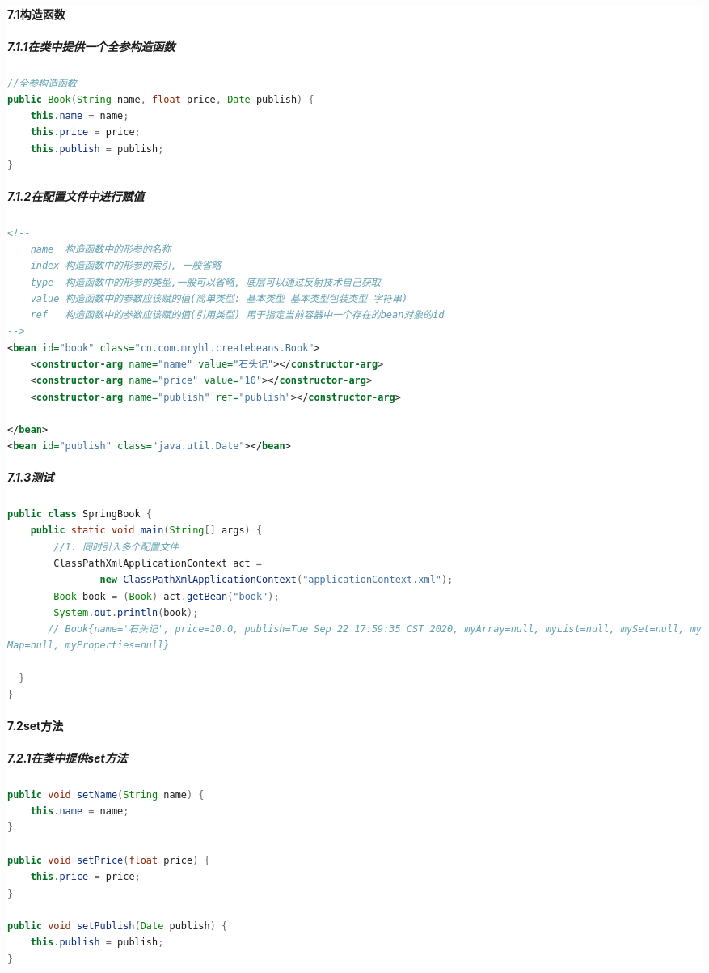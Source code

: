 #### 7.1构造函数

##### 7.1.1在类中提供一个全参构造函数

```java
//全参构造函数
public Book(String name, float price, Date publish) {
    this.name = name;
    this.price = price;
    this.publish = publish;
}
```

##### 7.1.2在配置文件中进行赋值

```xml
<!--
    name  构造函数中的形参的名称
    index 构造函数中的形参的索引, 一般省略
    type  构造函数中的形参的类型,一般可以省略, 底层可以通过反射技术自己获取
    value 构造函数中的参数应该赋的值(简单类型: 基本类型 基本类型包装类型 字符串)
    ref   构造函数中的参数应该赋的值(引用类型) 用于指定当前容器中一个存在的bean对象的id
-->
<bean id="book" class="cn.com.mryhl.createbeans.Book">
    <constructor-arg name="name" value="石头记"></constructor-arg>
    <constructor-arg name="price" value="10"></constructor-arg>
    <constructor-arg name="publish" ref="publish"></constructor-arg>

</bean>
<bean id="publish" class="java.util.Date"></bean>
```

##### 7.1.3测试

```java
public class SpringBook {
    public static void main(String[] args) {
        //1. 同时引入多个配置文件
        ClassPathXmlApplicationContext act =
                new ClassPathXmlApplicationContext("applicationContext.xml");
        Book book = (Book) act.getBean("book");       
        System.out.println(book);
       // Book{name='石头记', price=10.0, publish=Tue Sep 22 17:59:35 CST 2020, myArray=null, myList=null, mySet=null, myMap=null, myProperties=null}

  }
}
```

#### 7.2set方法

##### 7.2.1在类中提供set方法

```java
public void setName(String name) {
    this.name = name;
}

public void setPrice(float price) {
    this.price = price;
}

public void setPublish(Date publish) {
    this.publish = publish;
}
```
